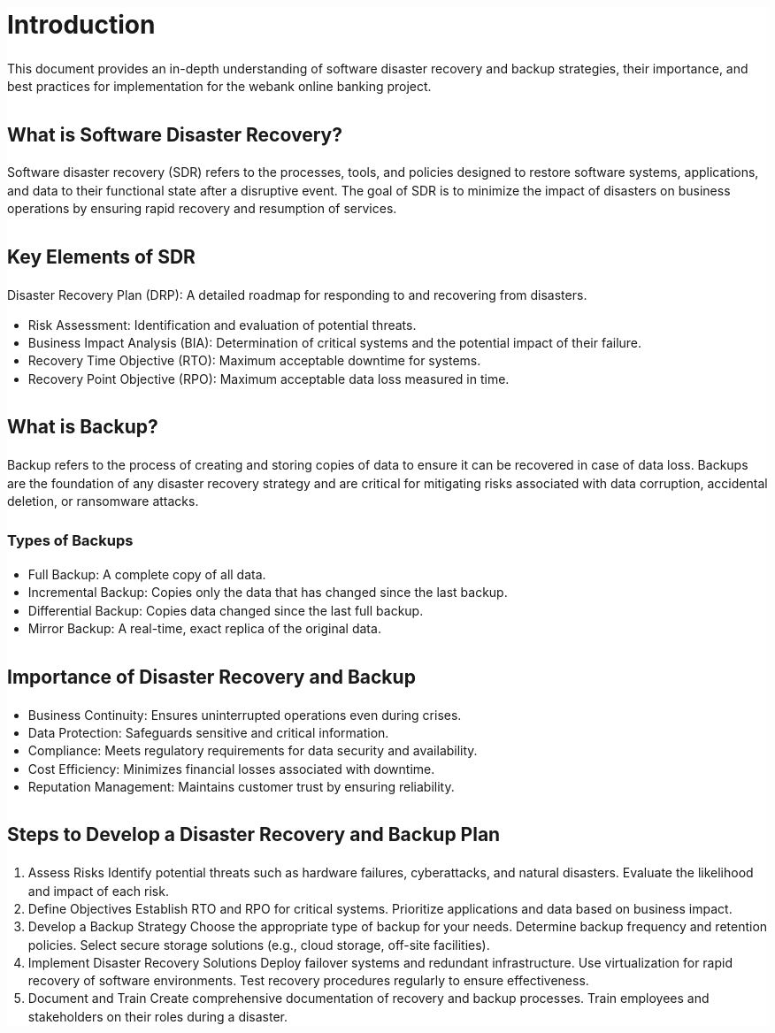# Introduction

This document provides an in-depth understanding of software disaster recovery and backup strategies, their importance, and best practices for  implementation for the webank online banking project.

## What is Software Disaster Recovery?

Software disaster recovery (SDR) refers to the processes, tools, and policies designed to restore software systems, applications, and data to their functional state after a disruptive event. The goal of SDR is to minimize the impact of disasters on business operations by ensuring rapid recovery and resumption of services.

## Key Elements of SDR

Disaster Recovery Plan (DRP): A detailed roadmap for responding to and recovering from disasters.

- Risk Assessment: Identification and evaluation of potential threats.
- Business Impact Analysis (BIA): Determination of critical systems and the potential impact of their failure.
- Recovery Time Objective (RTO): Maximum acceptable downtime for systems.
- Recovery Point Objective (RPO): Maximum acceptable data loss measured in time.

## What is Backup?

Backup refers to the process of creating and storing copies of data to ensure it can be recovered in case of data loss. Backups are the foundation of any disaster recovery strategy and are critical for mitigating risks associated with data corruption, accidental deletion, or ransomware attacks.

### Types of Backups

- Full Backup: A complete copy of all data.
- Incremental Backup: Copies only the data that has changed since the last backup.
- Differential Backup: Copies data changed since the last full backup.
- Mirror Backup: A real-time, exact replica of the original data.

## Importance of Disaster Recovery and Backup

- Business Continuity: Ensures uninterrupted operations even during crises.
- Data Protection: Safeguards sensitive and critical information.
- Compliance: Meets regulatory requirements for data security and availability.
- Cost Efficiency: Minimizes financial losses associated with downtime.
- Reputation Management: Maintains customer trust by ensuring reliability.

## Steps to Develop a Disaster Recovery and Backup Plan

1. Assess Risks
Identify potential threats such as hardware failures, cyberattacks, and natural disasters.
Evaluate the likelihood and impact of each risk.
2. Define Objectives
Establish RTO and RPO for critical systems.
Prioritize applications and data based on business impact.
3. Develop a Backup Strategy
Choose the appropriate type of backup for your needs.
Determine backup frequency and retention policies.
Select secure storage solutions (e.g., cloud storage, off-site facilities).
4. Implement Disaster Recovery Solutions
Deploy failover systems and redundant infrastructure.
Use virtualization for rapid recovery of software environments.
Test recovery procedures regularly to ensure effectiveness.
5. Document and Train
Create comprehensive documentation of recovery and backup processes.
Train employees and stakeholders on their roles during a disaster.
